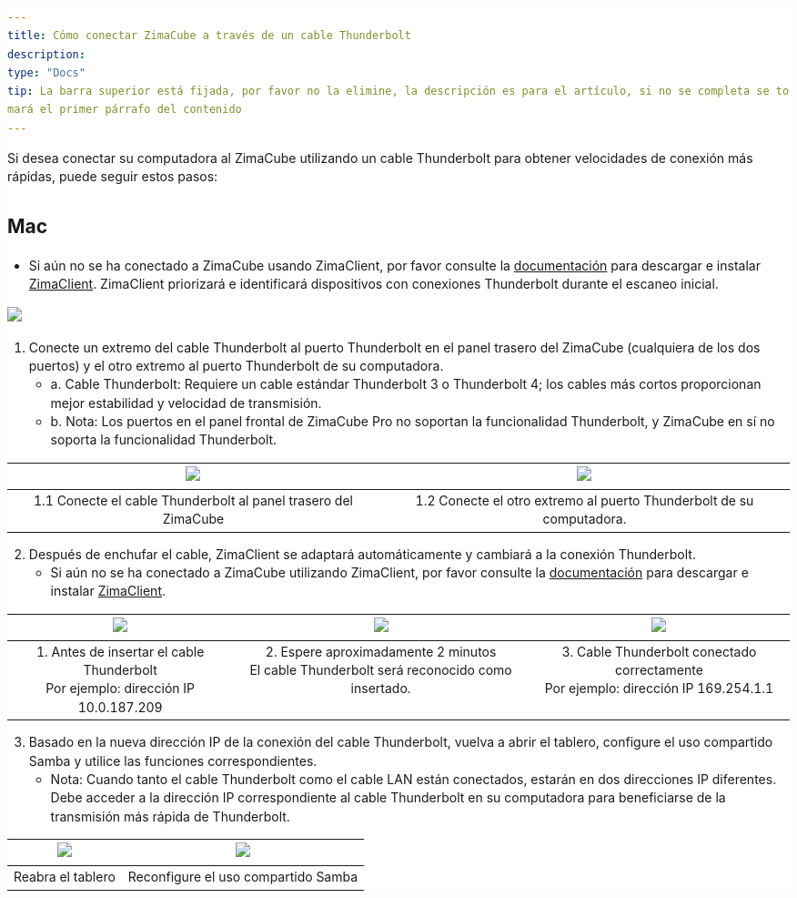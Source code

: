 ```yaml
---
title: Cómo conectar ZimaCube a través de un cable Thunderbolt
description: 
type: "Docs"
tip: La barra superior está fijada, por favor no la elimine, la descripción es para el artículo, si no se completa se tomará el primer párrafo del contenido
---
```


Si desea conectar su computadora al ZimaCube utilizando un cable Thunderbolt para obtener velocidades de conexión más rápidas, puede seguir estos pasos:

## Mac
- Si aún no se ha conectado a ZimaCube usando ZimaClient, por favor consulte la [documentación](https://www.zimaspace.com/docs/zimaos/Features.html#Download-the-Zima-Client) para descargar e instalar [ZimaClient](https://find.zimaspace.com/). ZimaClient priorizará e identificará dispositivos con conexiones Thunderbolt durante el escaneo inicial.

![](https://manage.icewhale.io/api/static/docs/1728443998198_image.png)

1. Conecte un extremo del cable Thunderbolt al puerto Thunderbolt en el panel trasero del ZimaCube (cualquiera de los dos puertos) y el otro extremo al puerto Thunderbolt de su computadora.
   - a. Cable Thunderbolt: Requiere un cable estándar Thunderbolt 3 o Thunderbolt 4; los cables más cortos proporcionan mejor estabilidad y velocidad de transmisión.
   - b. Nota: Los puertos en el panel frontal de ZimaCube Pro no soportan la funcionalidad Thunderbolt, y ZimaCube en sí no soporta la funcionalidad Thunderbolt.

| ![](https://manage.icewhale.io/api/static/docs/1728444041984_image.png) | ![](https://manage.icewhale.io/api/static/docs/1728444057975_image.png) |
|:---:|:---:|
| 1.1 Conecte el cable Thunderbolt al panel trasero del ZimaCube | 1.2 Conecte el otro extremo al puerto Thunderbolt de su computadora. |

2. Después de enchufar el cable, ZimaClient se adaptará automáticamente y cambiará a la conexión Thunderbolt.
   - Si aún no se ha conectado a ZimaCube utilizando ZimaClient, por favor consulte la [documentación](https://www.zimaspace.com/docs/zimaos/Features.html#Download-the-Zima-Client) para descargar e instalar [ZimaClient](https://find.zimaspace.com/).

| ![](https://manage.icewhale.io/api/static/docs/1728444146303_image.png) | ![](https://manage.icewhale.io/api/static/docs/1728444152947_image.png) | ![](https://manage.icewhale.io/api/static/docs/1728444159320_image.png) |
|:---:|:---:|:---:|
| 1. Antes de insertar el cable Thunderbolt <br> Por ejemplo: dirección IP 10.0.187.209 | 2. Espere aproximadamente 2 minutos <br> El cable Thunderbolt será reconocido como insertado. | 3. Cable Thunderbolt conectado correctamente <br> Por ejemplo: dirección IP 169.254.1.1 |

3. Basado en la nueva dirección IP de la conexión del cable Thunderbolt, vuelva a abrir el tablero, configure el uso compartido Samba y utilice las funciones correspondientes.
   - Nota: Cuando tanto el cable Thunderbolt como el cable LAN están conectados, estarán en dos direcciones IP diferentes. Debe acceder a la dirección IP correspondiente al cable Thunderbolt en su computadora para beneficiarse de la transmisión más rápida de Thunderbolt.
     
| ![](https://manage.icewhale.io/api/static/docs/1728444289229_image.png) | ![](https://manage.icewhale.io/api/static/docs/1728444304099_image.png) |
|:---:|:---:|
|  Reabra el tablero |  Reconfigure el uso compartido Samba |
